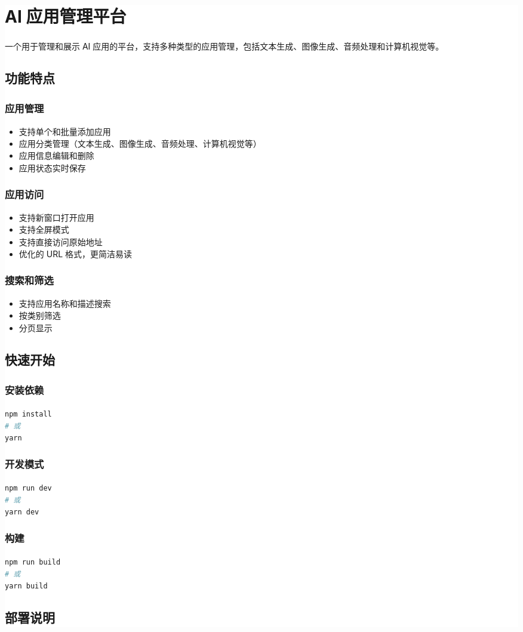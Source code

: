 # AI 应用管理平台

一个用于管理和展示 AI 应用的平台，支持多种类型的应用管理，包括文本生成、图像生成、音频处理和计算机视觉等。

## 功能特点

### 应用管理
- 支持单个和批量添加应用
- 应用分类管理（文本生成、图像生成、音频处理、计算机视觉等）
- 应用信息编辑和删除
- 应用状态实时保存

### 应用访问
- 支持新窗口打开应用
- 支持全屏模式
- 支持直接访问原始地址
- 优化的 URL 格式，更简洁易读

### 搜索和筛选
- 支持应用名称和描述搜索
- 按类别筛选
- 分页显示

## 快速开始

### 安装依赖
```bash
npm install
# 或
yarn
```

### 开发模式
```bash
npm run dev
# 或
yarn dev
```

### 构建
```bash
npm run build
# 或
yarn build
```

## 部署说明
